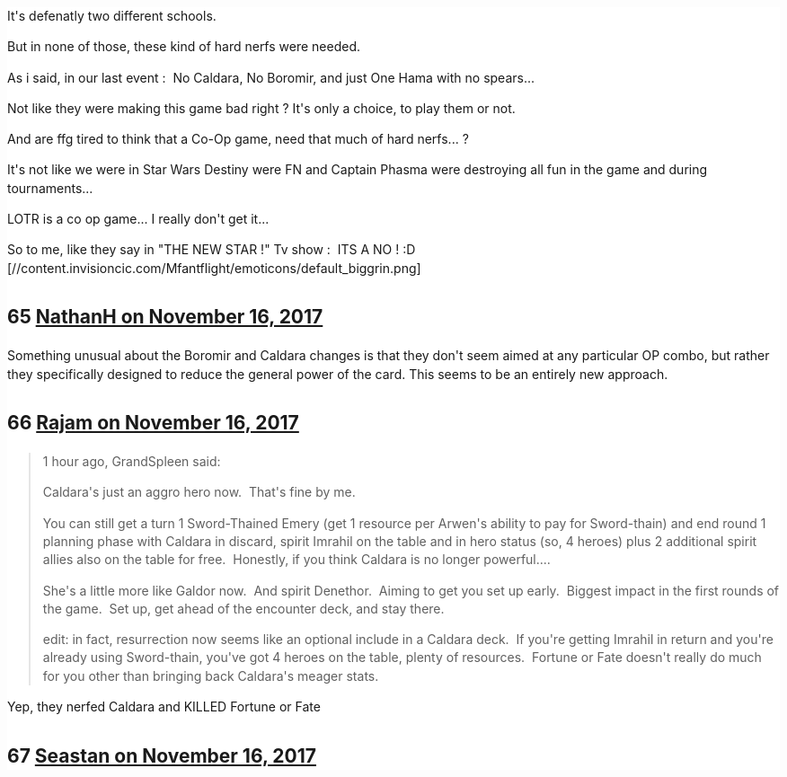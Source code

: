 It's defenatly two different schools.

But in none of those, these kind of hard nerfs were needed.

As i said, in our last event :  No Caldara, No Boromir, and just One Hama with no spears...

Not like they were making this game bad right ? It's only a choice, to play them or not.

And are ffg tired to think that a Co-Op game, need that much of hard nerfs... ?

It's not like we were in Star Wars Destiny were FN and Captain Phasma were destroying all fun in the game and during tournaments...

LOTR is a co op game... I really don't get it...

So to me, like they say in "THE NEW STAR !" Tv show :  ITS A NO ! :D [//content.invisioncic.com/Mfantflight/emoticons/default_biggrin.png]

## 65 [NathanH on November 16, 2017](https://community.fantasyflightgames.com/topic/263282-faq-19-released/?do=findComment&comment=3081641)

Something unusual about the Boromir and Caldara changes is that they don't seem aimed at any particular OP combo, but rather they specifically designed to reduce the general power of the card. This seems to be an entirely new approach.

## 66 [Rajam on November 16, 2017](https://community.fantasyflightgames.com/topic/263282-faq-19-released/?do=findComment&comment=3081645)

> 1 hour ago, GrandSpleen said:
> 
> Caldara's just an aggro hero now.  That's fine by me. 
> 
> You can still get a turn 1 Sword-Thained Emery (get 1 resource per Arwen's ability to pay for Sword-thain) and end round 1 planning phase with Caldara in discard, spirit Imrahil on the table and in hero status (so, 4 heroes) plus 2 additional spirit allies also on the table for free.  Honestly, if you think Caldara is no longer powerful.... 
> 
> She's a little more like Galdor now.  And spirit Denethor.  Aiming to get you set up early.  Biggest impact in the first rounds of the game.  Set up, get ahead of the encounter deck, and stay there.
> 
> edit: in fact, resurrection now seems like an optional include in a Caldara deck.  If you're getting Imrahil in return and you're already using Sword-thain, you've got 4 heroes on the table, plenty of resources.  Fortune or Fate doesn't really do much for you other than bringing back Caldara's meager stats.

Yep, they nerfed Caldara and KILLED Fortune or Fate

## 67 [Seastan on November 16, 2017](https://community.fantasyflightgames.com/topic/263282-faq-19-released/?do=findComment&comment=3081655)
